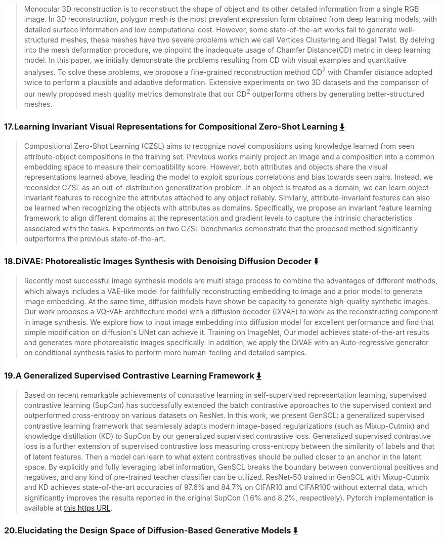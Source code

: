 >  Monocular 3D reconstruction is to reconstruct the shape of object and its other detailed information from a single RGB image. In 3D reconstruction, polygon mesh is the most prevalent expression form obtained from deep learning models, with detailed surface information and low computational cost. However, some state-of-the-art works fail to generate well-structured meshes, these meshes have two severe problems which we call Vertices Clustering and Illegal Twist. By delving into the mesh deformation procedure, we pinpoint the inadequate usage of Chamfer Distance(CD) metric in deep learning model. In this paper, we initially demonstrate the problems resulting from CD with visual examples and quantitative analyses. To solve these problems, we propose a fine-grained reconstruction method CD$^2$ with Chamfer distance adopted twice to perform a plausible and adaptive deformation. Extensive experiments on two 3D datasets and the comparison of our newly proposed mesh quality metrics demonstrate that our CD$^2$ outperforms others by generating better-structured meshes.      
### 17.Learning Invariant Visual Representations for Compositional Zero-Shot Learning  [ :arrow_down: ](https://arxiv.org/pdf/2206.00415.pdf)
>  Compositional Zero-Shot Learning (CZSL) aims to recognize novel compositions using knowledge learned from seen attribute-object compositions in the training set. Previous works mainly project an image and a composition into a common embedding space to measure their compatibility score. However, both attributes and objects share the visual representations learned above, leading the model to exploit spurious correlations and bias towards seen pairs. Instead, we reconsider CZSL as an out-of-distribution generalization problem. If an object is treated as a domain, we can learn object-invariant features to recognize the attributes attached to any object reliably. Similarly, attribute-invariant features can also be learned when recognizing the objects with attributes as domains. Specifically, we propose an invariant feature learning framework to align different domains at the representation and gradient levels to capture the intrinsic characteristics associated with the tasks. Experiments on two CZSL benchmarks demonstrate that the proposed method significantly outperforms the previous state-of-the-art.      
### 18.DiVAE: Photorealistic Images Synthesis with Denoising Diffusion Decoder  [ :arrow_down: ](https://arxiv.org/pdf/2206.00386.pdf)
>  Recently most successful image synthesis models are multi stage process to combine the advantages of different methods, which always includes a VAE-like model for faithfully reconstructing embedding to image and a prior model to generate image embedding. At the same time, diffusion models have shown be capacity to generate high-quality synthetic images. Our work proposes a VQ-VAE architecture model with a diffusion decoder (DiVAE) to work as the reconstructing component in image synthesis. We explore how to input image embedding into diffusion model for excellent performance and find that simple modification on diffusion's UNet can achieve it. Training on ImageNet, Our model achieves state-of-the-art results and generates more photorealistic images specifically. In addition, we apply the DiVAE with an Auto-regressive generator on conditional synthesis tasks to perform more human-feeling and detailed samples.      
### 19.A Generalized Supervised Contrastive Learning Framework  [ :arrow_down: ](https://arxiv.org/pdf/2206.00384.pdf)
>  Based on recent remarkable achievements of contrastive learning in self-supervised representation learning, supervised contrastive learning (SupCon) has successfully extended the batch contrastive approaches to the supervised context and outperformed cross-entropy on various datasets on ResNet. In this work, we present GenSCL: a generalized supervised contrastive learning framework that seamlessly adapts modern image-based regularizations (such as Mixup-Cutmix) and knowledge distillation (KD) to SupCon by our generalized supervised contrastive loss. Generalized supervised contrastive loss is a further extension of supervised contrastive loss measuring cross-entropy between the similarity of labels and that of latent features. Then a model can learn to what extent contrastives should be pulled closer to an anchor in the latent space. By explicitly and fully leveraging label information, GenSCL breaks the boundary between conventional positives and negatives, and any kind of pre-trained teacher classifier can be utilized. ResNet-50 trained in GenSCL with Mixup-Cutmix and KD achieves state-of-the-art accuracies of 97.6% and 84.7% on CIFAR10 and CIFAR100 without external data, which significantly improves the results reported in the original SupCon (1.6% and 8.2%, respectively). Pytorch implementation is available at <a class="link-external link-https" href="https://t.ly/yuUO" rel="external noopener nofollow">this https URL</a>.      
### 20.Elucidating the Design Space of Diffusion-Based Generative Models  [ :arrow_down: ](https://arxiv.org/pdf/2206.00364.pdf)